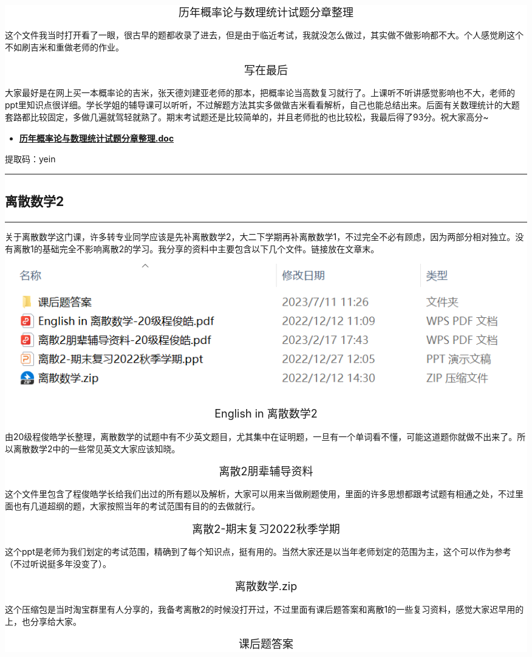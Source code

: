 

<center><font size=4>历年概率论与数理统计试题分章整理</font></center>

这个文件我当时打开看了一眼，很古早的题都收录了进去，但是由于临近考试，我就没怎么做过，其实做不做影响都不大。个人感觉刷这个不如刷吉米和重做老师的作业。



<center><font size=4>写在最后</font></center>

大家最好是在网上买一本概率论的吉米，张天德刘建亚老师的那本，把概率论当高数复习就行了。上课听不听讲感觉影响也不大，老师的ppt里知识点很详细。学长学姐的辅导课可以听听，不过解题方法其实多做做吉米看看解析，自己也能总结出来。后面有关数理统计的大题套路都比较固定，多做几遍就驾轻就熟了。期末考试题还是比较简单的，并且老师批的也比较松，我最后得了93分。祝大家高分~

- [**历年概率论与数理统计试题分章整理.doc**](https://pan.baidu.com/s/1dPio4Sx-BO2F0cy3iq2iwg?pwd=yein) 

提取码：yein

---

## 离散数学2

---
关于离散数学这门课，许多转专业同学应该是先补离散数学2，大二下学期再补离散数学1，不过完全不必有顾虑，因为两部分相对独立。没有离散1的基础完全不影响离散2的学习。我分享的资料中主要包含以下几个文件。链接放在文章末。

![Alt pic](/picture/离散2.png "离散2复习资料")

<center><font size=4>English in 离散数学2</font></center>

由20级程俊皓学长整理，离散数学的试题中有不少英文题目，尤其集中在证明题，一旦有一个单词看不懂，可能这道题你就做不出来了。所以离散数学2中的一些常见英文大家应该知晓。



<center><font size=4>离散2朋辈辅导资料</font></center>

这个文件里包含了程俊皓学长给我们出过的所有题以及解析，大家可以用来当做刷题使用，里面的许多思想都跟考试题有相通之处，不过里面也有几道超纲的题，大家按照当年的考试范围有目的的去做就行。



<center><font size=4>离散2-期末复习2022秋季学期</font></center>

这个ppt是老师为我们划定的考试范围，精确到了每个知识点，挺有用的。当然大家还是以当年老师划定的范围为主，这个可以作为参考（不过听说挺多年没变了）。



<center><font size=4>离散数学.zip</font></center>

这个压缩包是当时淘宝群里有人分享的，我备考离散2的时候没打开过，不过里面有课后题答案和离散1的一些复习资料，感觉大家迟早用的上，也分享给大家。

<center><font size=4>课后题答案</font></center>

